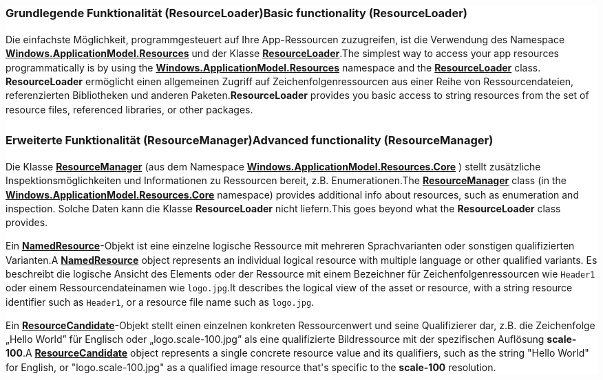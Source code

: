 ### <a name="basic-functionality-resourceloader"></a><span data-ttu-id="55223-126">Grundlegende Funktionalität (ResourceLoader)</span><span class="sxs-lookup"><span data-stu-id="55223-126">Basic functionality (ResourceLoader)</span></span>

<span data-ttu-id="55223-127">Die einfachste Möglichkeit, programmgesteuert auf Ihre App-Ressourcen zuzugreifen, ist die Verwendung des Namespace [**Windows.ApplicationModel.Resources**](/uwp/api/windows.applicationmodel.resources?branch=live) und der Klasse [**ResourceLoader**](/uwp/api/windows.applicationmodel.resources.resourceloader?branch=live).</span><span class="sxs-lookup"><span data-stu-id="55223-127">The simplest way to access your app resources programmatically is by using the [**Windows.ApplicationModel.Resources**](/uwp/api/windows.applicationmodel.resources?branch=live) namespace and the [**ResourceLoader**](/uwp/api/windows.applicationmodel.resources.resourceloader?branch=live) class.</span></span> <span data-ttu-id="55223-128">**ResourceLoader** ermöglicht einen allgemeinen Zugriff auf Zeichenfolgenressourcen aus einer Reihe von Ressourcendateien, referenzierten Bibliotheken und anderen Paketen.</span><span class="sxs-lookup"><span data-stu-id="55223-128">**ResourceLoader** provides you basic access to string resources from the set of resource files, referenced libraries, or other packages.</span></span>

### <a name="advanced-functionality-resourcemanager"></a><span data-ttu-id="55223-129">Erweiterte Funktionalität (ResourceManager)</span><span class="sxs-lookup"><span data-stu-id="55223-129">Advanced functionality (ResourceManager)</span></span>

<span data-ttu-id="55223-130">Die Klasse [**ResourceManager**](/uwp/api/windows.applicationmodel.resources.core.resourcemanager?branch=live) (aus dem Namespace [**Windows.ApplicationModel.Resources.Core**](/uwp/api/windows.applicationmodel.resources.core?branch=live) ) stellt zusätzliche Inspektionsmöglichkeiten und Informationen zu Ressourcen bereit, z.B. Enumerationen.</span><span class="sxs-lookup"><span data-stu-id="55223-130">The [**ResourceManager**](/uwp/api/windows.applicationmodel.resources.core.resourcemanager?branch=live) class (in the [**Windows.ApplicationModel.Resources.Core**](/uwp/api/windows.applicationmodel.resources.core?branch=live) namespace) provides additional info about resources, such as enumeration and inspection.</span></span> <span data-ttu-id="55223-131">Solche Daten kann die Klasse **ResourceLoader** nicht liefern.</span><span class="sxs-lookup"><span data-stu-id="55223-131">This goes beyond what the **ResourceLoader** class provides.</span></span>

<span data-ttu-id="55223-132">Ein [**NamedResource**](/uwp/api/windows.applicationmodel.resources.core.namedresource?branch=live)-Objekt ist eine einzelne logische Ressource mit mehreren Sprachvarianten oder sonstigen qualifizierten Varianten.</span><span class="sxs-lookup"><span data-stu-id="55223-132">A [**NamedResource**](/uwp/api/windows.applicationmodel.resources.core.namedresource?branch=live) object represents an individual logical resource with multiple language or other qualified variants.</span></span> <span data-ttu-id="55223-133">Es beschreibt die logische Ansicht des Elements oder der Ressource mit einem Bezeichner für Zeichenfolgenressourcen wie `Header1` oder einem Ressourcendateinamen wie `logo.jpg`.</span><span class="sxs-lookup"><span data-stu-id="55223-133">It describes the logical view of the asset or resource, with a string resource identifier such as `Header1`, or a resource file name such as `logo.jpg`.</span></span>

<span data-ttu-id="55223-134">Ein [**ResourceCandidate**](/uwp/api/windows.applicationmodel.resources.core.resourcecandidate?branch=live)-Objekt stellt einen einzelnen konkreten Ressourcenwert und seine Qualifizierer dar, z.B. die Zeichenfolge „Hello World” für Englisch oder „logo.scale-100.jpg” als eine qualifizierte Bildressource mit der spezifischen Auflösung **scale-100**.</span><span class="sxs-lookup"><span data-stu-id="55223-134">A [**ResourceCandidate**](/uwp/api/windows.applicationmodel.resources.core.resourcecandidate?branch=live) object represents a single concrete resource value and its qualifiers, such as the string "Hello World" for English, or "logo.scale-100.jpg" as a qualified image resource that's specific to the **scale-100** resolution.</span></span>
